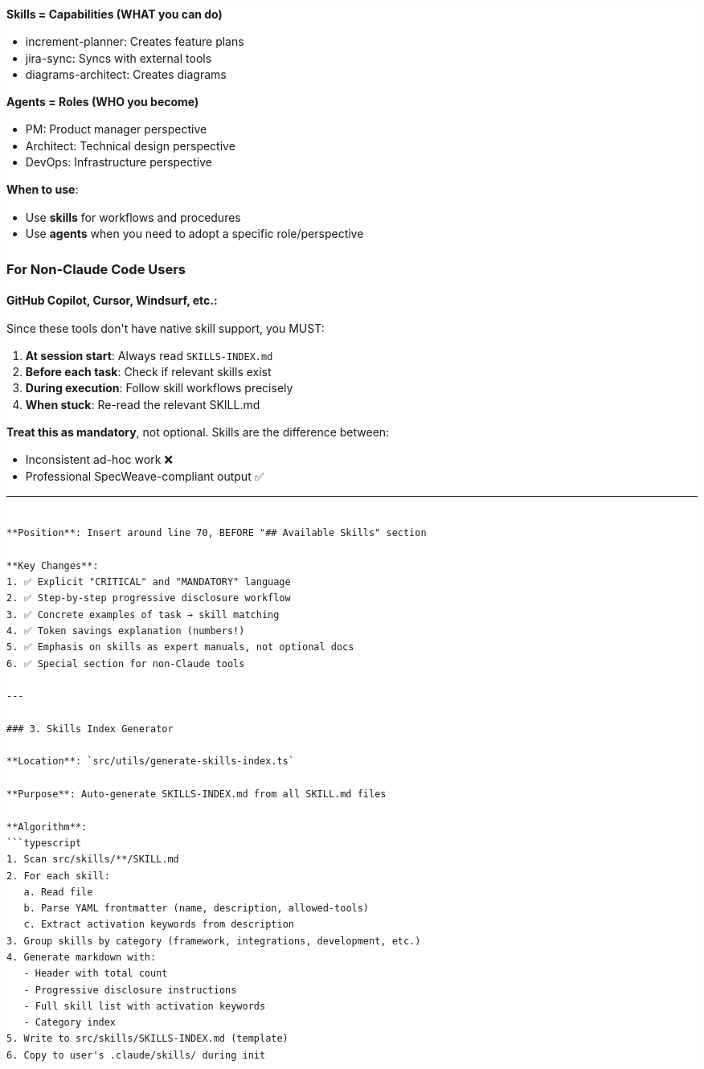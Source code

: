 **Skills = Capabilities (WHAT you can do)**
- increment-planner: Creates feature plans
- jira-sync: Syncs with external tools
- diagrams-architect: Creates diagrams

**Agents = Roles (WHO you become)**
- PM: Product manager perspective
- Architect: Technical design perspective
- DevOps: Infrastructure perspective

**When to use**:
- Use **skills** for workflows and procedures
- Use **agents** when you need to adopt a specific role/perspective

### For Non-Claude Code Users

**GitHub Copilot, Cursor, Windsurf, etc.:**

Since these tools don't have native skill support, you MUST:

1. **At session start**: Always read `SKILLS-INDEX.md`
2. **Before each task**: Check if relevant skills exist
3. **During execution**: Follow skill workflows precisely
4. **When stuck**: Re-read the relevant SKILL.md

**Treat this as mandatory**, not optional. Skills are the difference between:
- Inconsistent ad-hoc work ❌
- Professional SpecWeave-compliant output ✅

---
```

**Position**: Insert around line 70, BEFORE "## Available Skills" section

**Key Changes**:
1. ✅ Explicit "CRITICAL" and "MANDATORY" language
2. ✅ Step-by-step progressive disclosure workflow
3. ✅ Concrete examples of task → skill matching
4. ✅ Token savings explanation (numbers!)
5. ✅ Emphasis on skills as expert manuals, not optional docs
6. ✅ Special section for non-Claude tools

---

### 3. Skills Index Generator

**Location**: `src/utils/generate-skills-index.ts`

**Purpose**: Auto-generate SKILLS-INDEX.md from all SKILL.md files

**Algorithm**:
```typescript
1. Scan src/skills/**/SKILL.md
2. For each skill:
   a. Read file
   b. Parse YAML frontmatter (name, description, allowed-tools)
   c. Extract activation keywords from description
3. Group skills by category (framework, integrations, development, etc.)
4. Generate markdown with:
   - Header with total count
   - Progressive disclosure instructions
   - Full skill list with activation keywords
   - Category index
5. Write to src/skills/SKILLS-INDEX.md (template)
6. Copy to user's .claude/skills/ during init
```
